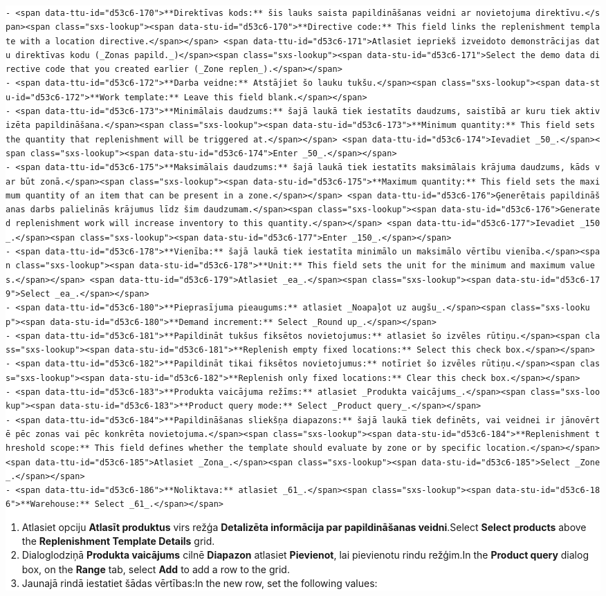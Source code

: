     - <span data-ttu-id="d53c6-170">**Direktīvas kods:** šis lauks saista papildināšanas veidni ar novietojuma direktīvu.</span><span class="sxs-lookup"><span data-stu-id="d53c6-170">**Directive code:** This field links the replenishment template with a location directive.</span></span> <span data-ttu-id="d53c6-171">Atlasiet iepriekš izveidoto demonstrācijas datu direktīvas kodu (_Zonas papild._)</span><span class="sxs-lookup"><span data-stu-id="d53c6-171">Select the demo data directive code that you created earlier (_Zone replen_).</span></span>
    - <span data-ttu-id="d53c6-172">**Darba veidne:** Atstājiet šo lauku tukšu.</span><span class="sxs-lookup"><span data-stu-id="d53c6-172">**Work template:** Leave this field blank.</span></span>
    - <span data-ttu-id="d53c6-173">**Minimālais daudzums:** šajā laukā tiek iestatīts daudzums, saistībā ar kuru tiek aktivizēta papildināšana.</span><span class="sxs-lookup"><span data-stu-id="d53c6-173">**Minimum quantity:** This field sets the quantity that replenishment will be triggered at.</span></span> <span data-ttu-id="d53c6-174">Ievadiet _50_.</span><span class="sxs-lookup"><span data-stu-id="d53c6-174">Enter _50_.</span></span>
    - <span data-ttu-id="d53c6-175">**Maksimālais daudzums:** šajā laukā tiek iestatīts maksimālais krājuma daudzums, kāds var būt zonā.</span><span class="sxs-lookup"><span data-stu-id="d53c6-175">**Maximum quantity:** This field sets the maximum quantity of an item that can be present in a zone.</span></span> <span data-ttu-id="d53c6-176">Ģenerētais papildināšanas darbs palielinās krājumus līdz šim daudzumam.</span><span class="sxs-lookup"><span data-stu-id="d53c6-176">Generated replenishment work will increase inventory to this quantity.</span></span> <span data-ttu-id="d53c6-177">Ievadiet _150_.</span><span class="sxs-lookup"><span data-stu-id="d53c6-177">Enter _150_.</span></span>
    - <span data-ttu-id="d53c6-178">**Vienība:** šajā laukā tiek iestatīta minimālo un maksimālo vērtību vienība.</span><span class="sxs-lookup"><span data-stu-id="d53c6-178">**Unit:** This field sets the unit for the minimum and maximum values.</span></span> <span data-ttu-id="d53c6-179">Atlasiet _ea_.</span><span class="sxs-lookup"><span data-stu-id="d53c6-179">Select _ea_.</span></span>
    - <span data-ttu-id="d53c6-180">**Pieprasījuma pieaugums:** atlasiet _Noapaļot uz augšu_.</span><span class="sxs-lookup"><span data-stu-id="d53c6-180">**Demand increment:** Select _Round up_.</span></span>
    - <span data-ttu-id="d53c6-181">**Papildināt tukšus fiksētos novietojumus:** atlasiet šo izvēles rūtiņu.</span><span class="sxs-lookup"><span data-stu-id="d53c6-181">**Replenish empty fixed locations:** Select this check box.</span></span>
    - <span data-ttu-id="d53c6-182">**Papildināt tikai fiksētos novietojumus:** notīriet šo izvēles rūtiņu.</span><span class="sxs-lookup"><span data-stu-id="d53c6-182">**Replenish only fixed locations:** Clear this check box.</span></span>
    - <span data-ttu-id="d53c6-183">**Produkta vaicājuma režīms:** atlasiet _Produkta vaicājums_.</span><span class="sxs-lookup"><span data-stu-id="d53c6-183">**Product query mode:** Select _Product query_.</span></span>
    - <span data-ttu-id="d53c6-184">**Papildināšanas sliekšņa diapazons:** šajā laukā tiek definēts, vai veidnei ir jānovērtē pēc zonas vai pēc konkrēta novietojuma.</span><span class="sxs-lookup"><span data-stu-id="d53c6-184">**Replenishment threshold scope:** This field defines whether the template should evaluate by zone or by specific location.</span></span> <span data-ttu-id="d53c6-185">Atlasiet _Zona_.</span><span class="sxs-lookup"><span data-stu-id="d53c6-185">Select _Zone_.</span></span>
    - <span data-ttu-id="d53c6-186">**Noliktava:** atlasiet _61_.</span><span class="sxs-lookup"><span data-stu-id="d53c6-186">**Warehouse:** Select _61_.</span></span>

1. <span data-ttu-id="d53c6-187">Atlasiet opciju **Atlasīt produktus** virs režģa **Detalizēta informācija par papildināšanas veidni**.</span><span class="sxs-lookup"><span data-stu-id="d53c6-187">Select **Select products** above the **Replenishment Template Details** grid.</span></span>
1. <span data-ttu-id="d53c6-188">Dialoglodziņā **Produkta vaicājums** cilnē **Diapazon** atlasiet **Pievienot**, lai pievienotu rindu režģim.</span><span class="sxs-lookup"><span data-stu-id="d53c6-188">In the **Product query** dialog box, on the **Range** tab, select **Add** to add a row to the grid.</span></span>
1. <span data-ttu-id="d53c6-189">Jaunajā rindā iestatiet šādas vērtības:</span><span class="sxs-lookup"><span data-stu-id="d53c6-189">In the new row, set the following values:</span></span>
